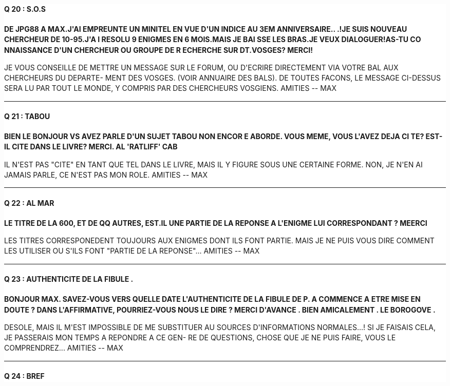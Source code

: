 
#### Q 20 : S.O.S

**DE JPG88 A MAX.J'AI EMPREUNTE UN MINITEL EN VUE D'UN
INDICE AU 3EM ANNIVERSAIRE.. .!JE SUIS NOUVEAU CHERCHEUR DE 10-95.J'A I
RESOLU 9 ENIGMES EN 6 MOIS.MAIS JE BAI SSE  LES BRAS.JE VEUX
DIALOGUER!AS-TU CO NNAISSANCE D'UN CHERCHEUR OU GROUPE DE R ECHERCHE SUR
 DT.VOSGES? MERCI!**

JE VOUS CONSEILLE DE METTRE UN MESSAGE SUR LE FORUM,
OU D'ECRIRE DIRECTEMENT VIA VOTRE BAL AUX CHERCHEURS DU DEPARTE- MENT
DES VOSGES. (VOIR ANNUAIRE DES BALS). DE TOUTES FACONS, LE MESSAGE
CI-DESSUS SERA LU PAR TOUT LE MONDE, Y COMPRIS PAR DES CHERCHEURS
VOSGIENS.  AMITIES -- MAX

---

#### Q 21 : TABOU

**BIEN LE BONJOUR VS AVEZ PARLE D'UN SUJET TABOU NON
ENCOR E ABORDE. VOUS MEME, VOUS L'AVEZ DEJA CI TE? EST-IL CITE DANS LE
LIVRE?  MERCI. AL 'RATLIFF' CAB**

IL N'EST PAS "CITE" EN TANT QUE TEL  DANS LE LIVRE,
MAIS IL Y FIGURE SOUS UNE CERTAINE FORME.  NON, JE N'EN AI JAMAIS PARLE,
 CE N'EST PAS MON ROLE. AMITIES -- MAX

---

#### Q 22 : AL MAR

**LE TITRE DE LA 600, ET DE QQ AUTRES, EST.IL UNE PARTIE DE LA REPONSE A L'ENIGME LUI CORRESPONDANT ? MEERCI**

LES TITRES CORRESPONEDENT TOUJOURS AUX ENIGMES DONT
ILS FONT PARTIE. MAIS JE  NE PUIS VOUS DIRE COMMENT LES UTILISER OU
S'ILS FONT "PARTIE DE LA REPONSE"... AMITIES -- MAX

---

#### Q 23 : AUTHENTICITE DE LA FIBULE .

**BONJOUR MAX. SAVEZ-VOUS VERS QUELLE DATE
L'AUTHENTICITE DE LA FIBULE DE P. A COMMENCE A ETRE MISE EN DOUTE ?
DANS L'AFFIRMATIVE, POURRIEZ-VOUS NOUS LE DIRE ?   MERCI D'AVANCE . BIEN
 AMICALEMENT .   LE BOROGOVE .**

DESOLE, MAIS IL M'EST IMPOSSIBLE DE ME SUBSTITUER AU
SOURCES D'INFORMATIONS NORMALES...! SI JE FAISAIS CELA, JE  PASSERAIS
MON TEMPS A REPONDRE A CE GEN- RE DE QUESTIONS, CHOSE QUE JE NE PUIS
FAIRE, VOUS LE COMPRENDREZ... AMITIES -- MAX

---

#### Q 24 : BREF
